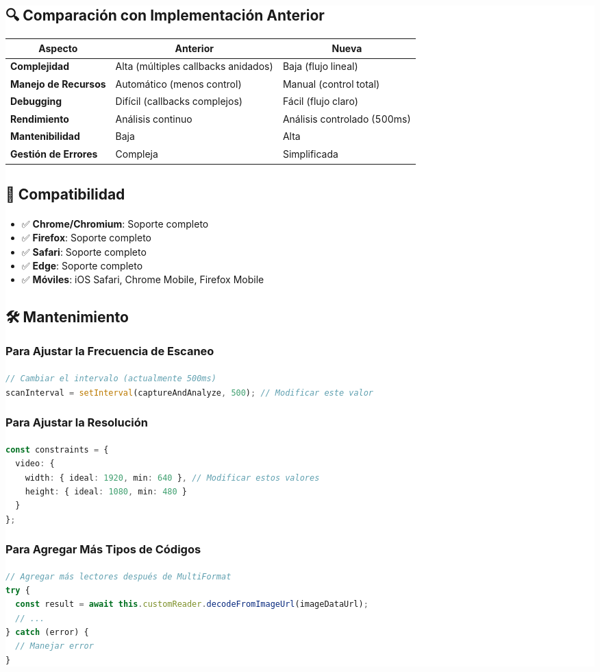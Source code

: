 ## 🔍 Comparación con Implementación Anterior

| Aspecto | Anterior | Nueva |
|---------|----------|-------|
| **Complejidad** | Alta (múltiples callbacks anidados) | Baja (flujo lineal) |
| **Manejo de Recursos** | Automático (menos control) | Manual (control total) |
| **Debugging** | Difícil (callbacks complejos) | Fácil (flujo claro) |
| **Rendimiento** | Análisis continuo | Análisis controlado (500ms) |
| **Mantenibilidad** | Baja | Alta |
| **Gestión de Errores** | Compleja | Simplificada |

## 📱 Compatibilidad

- ✅ **Chrome/Chromium**: Soporte completo
- ✅ **Firefox**: Soporte completo
- ✅ **Safari**: Soporte completo
- ✅ **Edge**: Soporte completo
- ✅ **Móviles**: iOS Safari, Chrome Mobile, Firefox Mobile

## 🛠️ Mantenimiento

### Para Ajustar la Frecuencia de Escaneo
```typescript
// Cambiar el intervalo (actualmente 500ms)
scanInterval = setInterval(captureAndAnalyze, 500); // Modificar este valor
```

### Para Ajustar la Resolución
```typescript
const constraints = {
  video: {
    width: { ideal: 1920, min: 640 }, // Modificar estos valores
    height: { ideal: 1080, min: 480 }
  }
};
```

### Para Agregar Más Tipos de Códigos
```typescript
// Agregar más lectores después de MultiFormat
try {
  const result = await this.customReader.decodeFromImageUrl(imageDataUrl);
  // ...
} catch (error) {
  // Manejar error
}
```
